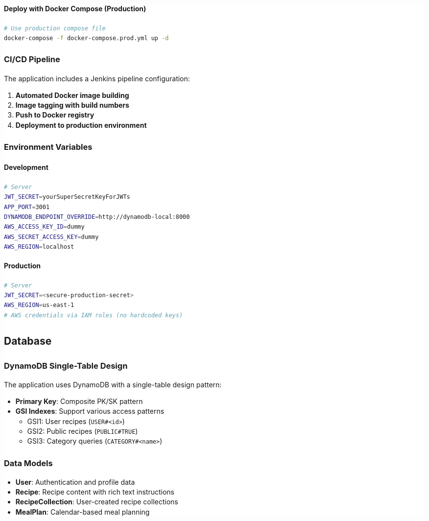 #### Deploy with Docker Compose (Production)

```bash
# Use production compose file
docker-compose -f docker-compose.prod.yml up -d
```

### CI/CD Pipeline

The application includes a Jenkins pipeline configuration:

1. **Automated Docker image building**
2. **Image tagging with build numbers**
3. **Push to Docker registry**
4. **Deployment to production environment**

### Environment Variables

#### Development
```bash
# Server
JWT_SECRET=yourSuperSecretKeyForJWTs
APP_PORT=3001
DYNAMODB_ENDPOINT_OVERRIDE=http://dynamodb-local:8000
AWS_ACCESS_KEY_ID=dummy
AWS_SECRET_ACCESS_KEY=dummy
AWS_REGION=localhost
```

#### Production
```bash
# Server
JWT_SECRET=<secure-production-secret>
AWS_REGION=us-east-1
# AWS credentials via IAM roles (no hardcoded keys)
```

## Database

### DynamoDB Single-Table Design

The application uses DynamoDB with a single-table design pattern:

- **Primary Key**: Composite PK/SK pattern
- **GSI Indexes**: Support various access patterns
  - GSI1: User recipes (`USER#<id>`)
  - GSI2: Public recipes (`PUBLIC#TRUE`)
  - GSI3: Category queries (`CATEGORY#<name>`)

### Data Models

- **User**: Authentication and profile data
- **Recipe**: Recipe content with rich text instructions
- **RecipeCollection**: User-created recipe collections
- **MealPlan**: Calendar-based meal planning
